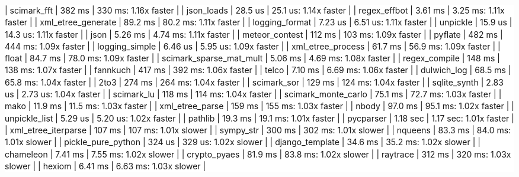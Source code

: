 | scimark_fft             | 382 ms                                                 | 330 ms: 1.16x faster                                  |
| json_loads              | 28.5 us                                                | 25.1 us: 1.14x faster                                 |
| regex_effbot            | 3.61 ms                                                | 3.25 ms: 1.11x faster                                 |
| xml_etree_generate      | 89.2 ms                                                | 80.2 ms: 1.11x faster                                 |
| logging_format          | 7.23 us                                                | 6.51 us: 1.11x faster                                 |
| unpickle                | 15.9 us                                                | 14.3 us: 1.11x faster                                 |
| json                    | 5.26 ms                                                | 4.74 ms: 1.11x faster                                 |
| meteor_contest          | 112 ms                                                 | 103 ms: 1.09x faster                                  |
| pyflate                 | 482 ms                                                 | 444 ms: 1.09x faster                                  |
| logging_simple          | 6.46 us                                                | 5.95 us: 1.09x faster                                 |
| xml_etree_process       | 61.7 ms                                                | 56.9 ms: 1.09x faster                                 |
| float                   | 84.7 ms                                                | 78.0 ms: 1.09x faster                                 |
| scimark_sparse_mat_mult | 5.06 ms                                                | 4.69 ms: 1.08x faster                                 |
| regex_compile           | 148 ms                                                 | 138 ms: 1.07x faster                                  |
| fannkuch                | 417 ms                                                 | 392 ms: 1.06x faster                                  |
| telco                   | 7.10 ms                                                | 6.69 ms: 1.06x faster                                 |
| dulwich_log             | 68.5 ms                                                | 65.8 ms: 1.04x faster                                 |
| 2to3                    | 274 ms                                                 | 264 ms: 1.04x faster                                  |
| scimark_sor             | 129 ms                                                 | 124 ms: 1.04x faster                                  |
| sqlite_synth            | 2.83 us                                                | 2.73 us: 1.04x faster                                 |
| scimark_lu              | 118 ms                                                 | 114 ms: 1.04x faster                                  |
| scimark_monte_carlo     | 75.1 ms                                                | 72.7 ms: 1.03x faster                                 |
| mako                    | 11.9 ms                                                | 11.5 ms: 1.03x faster                                 |
| xml_etree_parse         | 159 ms                                                 | 155 ms: 1.03x faster                                  |
| nbody                   | 97.0 ms                                                | 95.1 ms: 1.02x faster                                 |
| unpickle_list           | 5.29 us                                                | 5.20 us: 1.02x faster                                 |
| pathlib                 | 19.3 ms                                                | 19.1 ms: 1.01x faster                                 |
| pycparser               | 1.18 sec                                               | 1.17 sec: 1.01x faster                                |
| xml_etree_iterparse     | 107 ms                                                 | 107 ms: 1.01x slower                                  |
| sympy_str               | 300 ms                                                 | 302 ms: 1.01x slower                                  |
| nqueens                 | 83.3 ms                                                | 84.0 ms: 1.01x slower                                 |
| pickle_pure_python      | 324 us                                                 | 329 us: 1.02x slower                                  |
| django_template         | 34.6 ms                                                | 35.2 ms: 1.02x slower                                 |
| chameleon               | 7.41 ms                                                | 7.55 ms: 1.02x slower                                 |
| crypto_pyaes            | 81.9 ms                                                | 83.8 ms: 1.02x slower                                 |
| raytrace                | 312 ms                                                 | 320 ms: 1.03x slower                                  |
| hexiom                  | 6.41 ms                                                | 6.63 ms: 1.03x slower                                 |